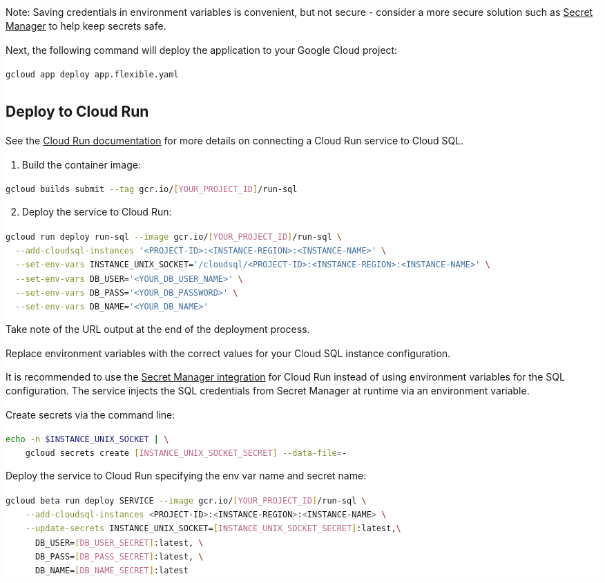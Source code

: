 Note: Saving credentials in environment variables is convenient, but not secure - consider a more
secure solution such as [Secret Manager](https://cloud.google.com/secret-manager/docs/overview) to
help keep secrets safe.

Next, the following command will deploy the application to your Google Cloud project:

```bash
gcloud app deploy app.flexible.yaml
```

## Deploy to Cloud Run

See the [Cloud Run documentation](https://cloud.google.com/sql/docs/postgres/connect-run)
for more details on connecting a Cloud Run service to Cloud SQL.

1. Build the container image:

```sh
gcloud builds submit --tag gcr.io/[YOUR_PROJECT_ID]/run-sql
```

2. Deploy the service to Cloud Run:

```sh
gcloud run deploy run-sql --image gcr.io/[YOUR_PROJECT_ID]/run-sql \
  --add-cloudsql-instances '<PROJECT-ID>:<INSTANCE-REGION>:<INSTANCE-NAME>' \
  --set-env-vars INSTANCE_UNIX_SOCKET='/cloudsql/<PROJECT-ID>:<INSTANCE-REGION>:<INSTANCE-NAME>' \
  --set-env-vars DB_USER='<YOUR_DB_USER_NAME>' \
  --set-env-vars DB_PASS='<YOUR_DB_PASSWORD>' \
  --set-env-vars DB_NAME='<YOUR_DB_NAME>'
```

Take note of the URL output at the end of the deployment process.

Replace environment variables with the correct values for your Cloud SQL
instance configuration.

It is recommended to use the [Secret Manager integration](https://cloud.google.com/run/docs/configuring/secrets) for Cloud Run instead
of using environment variables for the SQL configuration. The service injects the SQL credentials from
Secret Manager at runtime via an environment variable.

Create secrets via the command line:
```sh
echo -n $INSTANCE_UNIX_SOCKET | \
    gcloud secrets create [INSTANCE_UNIX_SOCKET_SECRET] --data-file=-
```

Deploy the service to Cloud Run specifying the env var name and secret name:
```sh
gcloud beta run deploy SERVICE --image gcr.io/[YOUR_PROJECT_ID]/run-sql \
    --add-cloudsql-instances <PROJECT-ID>:<INSTANCE-REGION>:<INSTANCE-NAME> \
    --update-secrets INSTANCE_UNIX_SOCKET=[INSTANCE_UNIX_SOCKET_SECRET]:latest,\
      DB_USER=[DB_USER_SECRET]:latest, \
      DB_PASS=[DB_PASS_SECRET]:latest, \
      DB_NAME=[DB_NAME_SECRET]:latest
```
